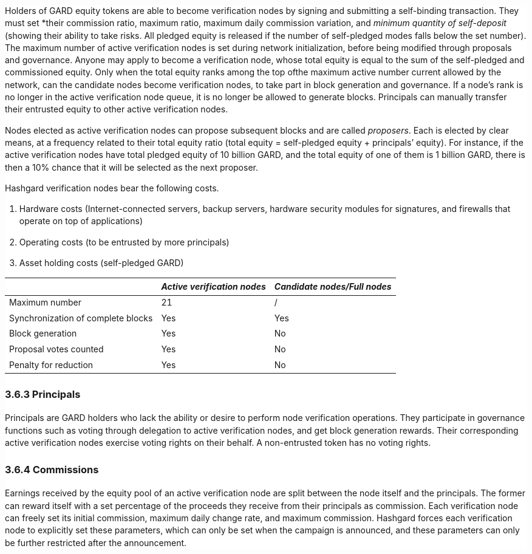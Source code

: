 Holders of GARD equity tokens are able to become verification nodes by signing and submitting a self-binding transaction. They must set *their commission ratio, maximum ratio, maximum daily commission variation, and *minimum quantity of self-deposit* (showing their ability to take risks. All pledged equity is released if the number of self-pledged modes falls below the set number). The maximum number of active verification nodes is set during network initialization, before being modified through proposals and governance. Anyone may apply to become a verification node, whose total equity is equal to the sum of the self-pledged and commissioned equity. Only when the total equity ranks among the top ofthe maximum active number current allowed by the network, can the candidate nodes become verification nodes, to take part in block generation and governance. If a node’s rank is no longer in the active verification node queue, it is no longer be allowed to generate blocks. Principals can manually transfer their entrusted equity to other active verification nodes.   

Nodes elected as active verification nodes can propose subsequent blocks and are called *proposers*. Each is elected by clear means, at a frequency related to their total equity ratio (total equity = self-pledged equity + principals’ equity). For instance, if the active verification nodes have total pledged equity of 10 billion GARD, and the total equity of one of them is 1 billion GARD, there is then a 10% chance that it will be selected as the next proposer.        

Hashgard verification nodes bear the following costs.

1.  Hardware costs (Internet-connected servers, backup servers, hardware security modules for signatures, and firewalls that operate on top of applications)

2.  Operating costs (to be entrusted by more principals)

3.  Asset holding costs (self-pledged GARD)

|                                    | *Active verification nodes* | *Candidate nodes/Full nodes* |
| ---------------------------------- | ----------------------------- | ------------------------------ |
| Maximum number                     | 21                            | /                              |
| Synchronization of complete blocks | Yes                           | Yes                            |
| Block generation                   | Yes                           | No                             |
| Proposal votes counted             | Yes                           | No                             |
| Penalty for reduction              | Yes                           | No                             |

### 3.6.3 Principals

Principals are GARD holders who lack the ability or desire to perform node verification operations. They participate in governance functions such as voting through delegation to active verification nodes, and get block generation rewards. Their corresponding active verification nodes exercise voting rights on their behalf. A non-entrusted token has no voting rights. 

### 3.6.4 Commissions

Earnings received by the equity pool of an active verification node are split between the node itself and the principals. The former can reward itself with a set percentage of the proceeds they receive from their principals as commission. Each verification node can freely set its initial commission, maximum daily change rate, and maximum commission. Hashgard forces each verification node to explicitly set these parameters, which can only be set when the campaign is announced, and these parameters can only be further restricted after the announcement.     
